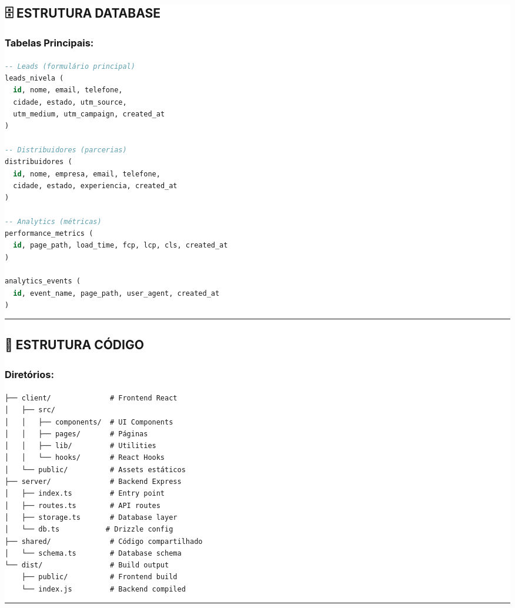 
## 🗄️ **ESTRUTURA DATABASE**

### **Tabelas Principais:**
```sql
-- Leads (formulário principal)
leads_nivela (
  id, nome, email, telefone, 
  cidade, estado, utm_source, 
  utm_medium, utm_campaign, created_at
)

-- Distribuidores (parcerias)
distribuidores (
  id, nome, empresa, email, telefone,
  cidade, estado, experiencia, created_at
)

-- Analytics (métricas)
performance_metrics (
  id, page_path, load_time, fcp, lcp, cls, created_at
)

analytics_events (
  id, event_name, page_path, user_agent, created_at
)
```

---

## 📂 **ESTRUTURA CÓDIGO**

### **Diretórios:**
```
├── client/              # Frontend React
│   ├── src/
│   │   ├── components/  # UI Components
│   │   ├── pages/       # Páginas
│   │   ├── lib/         # Utilities
│   │   └── hooks/       # React Hooks
│   └── public/          # Assets estáticos
├── server/              # Backend Express
│   ├── index.ts         # Entry point
│   ├── routes.ts        # API routes
│   ├── storage.ts       # Database layer
│   └── db.ts           # Drizzle config
├── shared/              # Código compartilhado
│   └── schema.ts        # Database schema
└── dist/                # Build output
    ├── public/          # Frontend build
    └── index.js         # Backend compiled
```

---